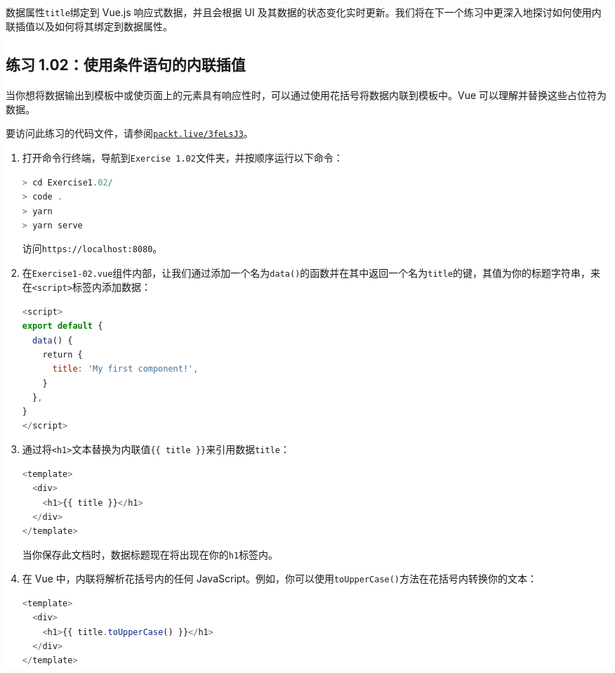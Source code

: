 数据属性`title`绑定到 Vue.js 响应式数据，并且会根据 UI 及其数据的状态变化实时更新。我们将在下一个练习中更深入地探讨如何使用内联插值以及如何将其绑定到数据属性。

## 练习 1.02：使用条件语句的内联插值

当你想将数据输出到模板中或使页面上的元素具有响应性时，可以通过使用花括号将数据内联到模板中。Vue 可以理解并替换这些占位符为数据。

要访问此练习的代码文件，请参阅[`packt.live/3feLsJ3`](https://packt.live/3feLsJ3)。

1.  打开命令行终端，导航到`Exercise 1.02`文件夹，并按顺序运行以下命令：

    ```js
    > cd Exercise1.02/
    > code .
    > yarn
    > yarn serve
    ```

    访问`https://localhost:8080`。

1.  在`Exercise1-02.vue`组件内部，让我们通过添加一个名为`data()`的函数并在其中返回一个名为`title`的键，其值为你的标题字符串，来在`<script>`标签内添加数据：

    ```js
    <script>
    export default {
      data() {
        return {
          title: 'My first component!',
        }
      },
    }
    </script>
    ```

1.  通过将`<h1>`文本替换为内联值`{{ title }}`来引用数据`title`：

    ```js
    <template>
      <div>
        <h1>{{ title }}</h1>
      </div>
    </template>
    ```

    当你保存此文档时，数据标题现在将出现在你的`h1`标签内。

1.  在 Vue 中，内联将解析花括号内的任何 JavaScript。例如，你可以使用`toUpperCase()`方法在花括号内转换你的文本：

    ```js
    <template>
      <div>
        <h1>{{ title.toUpperCase() }}</h1>
      </div>
    </template>
    ```
